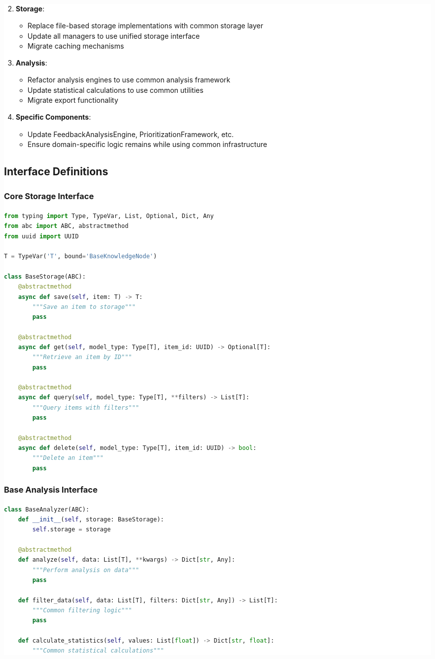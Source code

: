 2. **Storage**:
   - Replace file-based storage implementations with common storage layer
   - Update all managers to use unified storage interface
   - Migrate caching mechanisms

3. **Analysis**:
   - Refactor analysis engines to use common analysis framework
   - Update statistical calculations to use common utilities
   - Migrate export functionality

4. **Specific Components**:
   - Update FeedbackAnalysisEngine, PrioritizationFramework, etc.
   - Ensure domain-specific logic remains while using common infrastructure

## Interface Definitions

### Core Storage Interface

```python
from typing import Type, TypeVar, List, Optional, Dict, Any
from abc import ABC, abstractmethod
from uuid import UUID

T = TypeVar('T', bound='BaseKnowledgeNode')

class BaseStorage(ABC):
    @abstractmethod
    async def save(self, item: T) -> T:
        """Save an item to storage"""
        pass
    
    @abstractmethod
    async def get(self, model_type: Type[T], item_id: UUID) -> Optional[T]:
        """Retrieve an item by ID"""
        pass
    
    @abstractmethod
    async def query(self, model_type: Type[T], **filters) -> List[T]:
        """Query items with filters"""
        pass
    
    @abstractmethod
    async def delete(self, model_type: Type[T], item_id: UUID) -> bool:
        """Delete an item"""
        pass
```

### Base Analysis Interface

```python
class BaseAnalyzer(ABC):
    def __init__(self, storage: BaseStorage):
        self.storage = storage
    
    @abstractmethod
    def analyze(self, data: List[T], **kwargs) -> Dict[str, Any]:
        """Perform analysis on data"""
        pass
    
    def filter_data(self, data: List[T], filters: Dict[str, Any]) -> List[T]:
        """Common filtering logic"""
        pass
    
    def calculate_statistics(self, values: List[float]) -> Dict[str, float]:
        """Common statistical calculations"""
```